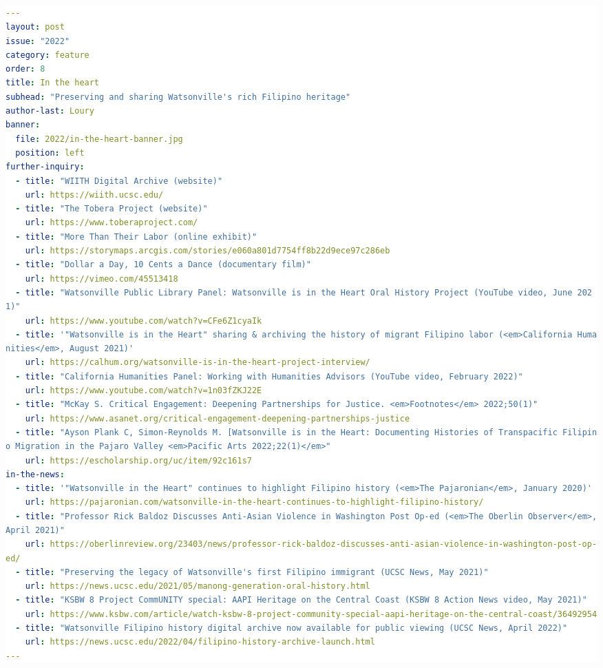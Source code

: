 ```yaml
---
layout: post
issue: "2022"
category: feature
order: 8
title: In the heart
subhead: "Preserving and sharing Watsonville's rich Filipino heritage"
author-last: Loury
banner:
  file: 2022/in-the-heart-banner.jpg
  position: left
further-inquiry:
  - title: "WIITH Digital Archive (website)"
    url: https://wiith.ucsc.edu/
  - title: "The Tobera Project (website)"
    url: https://www.toberaproject.com/
  - title: "More Than Their Labor (online exhibit)"
    url: https://storymaps.arcgis.com/stories/e060a801d7754ff8b22d9ece97c286eb
  - title: "Dollar a Day, 10 Cents a Dance (documentary film)"
    url: https://vimeo.com/45513418
  - title: "Watsonville Public Library Panel: Watsonville is in the Heart Oral History Project (YouTube video, June 2021)"
    url: https://www.youtube.com/watch?v=CFe6Z1cyaIk
  - title: '"Watsonville is in the Heart" sharing & archiving the history of migrant Filipino labor (<em>California Humanities</em>, August 2021)'
    url: https://calhum.org/watsonville-is-in-the-heart-project-interview/
  - title: "California Humanities Panel: Working with Humanities Advisors (YouTube video, February 2022)"
    url: https://www.youtube.com/watch?v=1n03fZKJ22E
  - title: "McKay S. Critical Engagement: Deepening Partnerships for Justice. <em>Footnotes</em> 2022;50(1)"
    url: https://www.asanet.org/critical-engagement-deepening-partnerships-justice
  - title: "Ayson Plank C, Simon-Reynolds M. [Watsonville is in the Heart: Documenting Histories of Transpacific Filipino Migration in the Pajaro Valley <em>Pacific Arts 2022;22(1)</em>"
    url: https://escholarship.org/uc/item/92c161s7
in-the-news:
  - title: '"Watsonville in the Heart" continues to highlight Filipino history (<em>The Pajaronian</em>, January 2020)'
    url: https://pajaronian.com/watsonville-in-the-heart-continues-to-highlight-filipino-history/
  - title: "Professor Rick Baldoz Discusses Anti-Asian Violence in Washington Post Op-ed (<em>The Oberlin Observer</em>, April 2021)"
    url: https://oberlinreview.org/23403/news/professor-rick-baldoz-discusses-anti-asian-violence-in-washington-post-op-ed/
  - title: "Preserving the legacy of Watsonville's first Filipino immigrant (UCSC News, May 2021)"
    url: https://news.ucsc.edu/2021/05/manong-generation-oral-history.html
  - title: "KSBW 8 Project CommUNITY special: AAPI Heritage on the Central Coast (KSBW 8 Action News video, May 2021)"
    url: https://www.ksbw.com/article/watch-ksbw-8-project-community-special-aapi-heritage-on-the-central-coast/36492954
  - title: "Watsonville Filipino history digital archive now available for public viewing (UCSC News, April 2022)"
    url: https://news.ucsc.edu/2022/04/filipino-history-archive-launch.html
---
```
